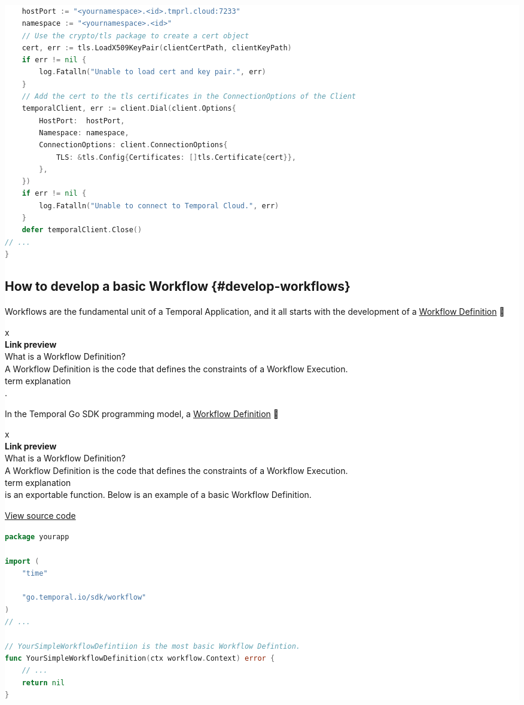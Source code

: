 ```go
	hostPort := "<yournamespace>.<id>.tmprl.cloud:7233"
	namespace := "<yournamespace>.<id>"
	// Use the crypto/tls package to create a cert object
	cert, err := tls.LoadX509KeyPair(clientCertPath, clientKeyPath)
	if err != nil {
		log.Fatalln("Unable to load cert and key pair.", err)
	}
	// Add the cert to the tls certificates in the ConnectionOptions of the Client
	temporalClient, err := client.Dial(client.Options{
		HostPort:  hostPort,
		Namespace: namespace,
		ConnectionOptions: client.ConnectionOptions{
			TLS: &tls.Config{Certificates: []tls.Certificate{cert}},
		},
	})
	if err != nil {
		log.Fatalln("Unable to connect to Temporal Cloud.", err)
	}
	defer temporalClient.Close()
// ...
}
```

## How to develop a basic Workflow {#develop-workflows}

Workflows are the fundamental unit of a Temporal Application, and it all starts with the development of a [Workflow Definition](/workflows#workflow-definition) <span id="i-396cc174-a5de-46b2-ac10-a8d672d6784f" class="clickable-i clickable-link-preview">🔗</span><div id="preview-modal-396cc174-a5de-46b2-ac10-a8d672d6784f" class="preview-modal"><div class="modal-header"><div id="x-396cc174-a5de-46b2-ac10-a8d672d6784f" class="clickable-x clickable-link-preview">x</div><b>Link preview</b></div><div class="preview-modal-title">What is a Workflow Definition?</div><div class="preview-modal-description">A Workflow Definition is the code that defines the constraints of a Workflow Execution.</div><div class="preview-modal-tags"><span class="preview-modal-tag">term</span> <span class="preview-modal-tag">explanation</span></div></div>.



In the Temporal Go SDK programming model, a [Workflow Definition](/workflows#workflow-definition) <span id="i-7e3da01c-ba27-46b3-a693-c2b6e8cbfa28" class="clickable-i clickable-link-preview">🔗</span><div id="preview-modal-7e3da01c-ba27-46b3-a693-c2b6e8cbfa28" class="preview-modal"><div class="modal-header"><div id="x-7e3da01c-ba27-46b3-a693-c2b6e8cbfa28" class="clickable-x clickable-link-preview">x</div><b>Link preview</b></div><div class="preview-modal-title">What is a Workflow Definition?</div><div class="preview-modal-description">A Workflow Definition is the code that defines the constraints of a Workflow Execution.</div><div class="preview-modal-tags"><span class="preview-modal-tag">term</span> <span class="preview-modal-tag">explanation</span></div></div> is an exportable function.
Below is an example of a basic Workflow Definition.

<a class="dacx-source-link" href="https://github.com/temporalio/documentation-samples-go/blob/main/yourapp/your_workflow_definition_dacx.go">View source code</a>

```go
package yourapp

import (
	"time"

	"go.temporal.io/sdk/workflow"
)
// ...

// YourSimpleWorkflowDefintiion is the most basic Workflow Defintion.
func YourSimpleWorkflowDefinition(ctx workflow.Context) error {
	// ...
	return nil
}
```